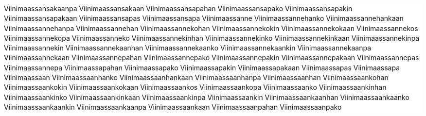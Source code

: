 Viinimaassansakaanpa
Viinimaassansakaan
Viinimaassansapahan
Viinimaassansapako
Viinimaassansapakin
Viinimaassansapakaan
Viinimaassansapas
Viinimaassansapa
Viinimaassanne
Viinimaassannehanko
Viinimaassannehankaan
Viinimaassannehanpa
Viinimaassannehan
Viinimaassannekohan
Viinimaassannekokin
Viinimaassannekokaan
Viinimaassannekos
Viinimaassannekopa
Viinimaassanneko
Viinimaassannekinhan
Viinimaassannekinko
Viinimaassannekinkaan
Viinimaassannekinpa
Viinimaassannekin
Viinimaassannekaanhan
Viinimaassannekaanko
Viinimaassannekaankin
Viinimaassannekaanpa
Viinimaassannekaan
Viinimaassannepahan
Viinimaassannepako
Viinimaassannepakin
Viinimaassannepakaan
Viinimaassannepas
Viinimaassannepa
Viinimaassapahan
Viinimaassapako
Viinimaassapakin
Viinimaassapakaan
Viinimaassapas
Viinimaassapa
Viinimaassaan
Viinimaassaanhanko
Viinimaassaanhankaan
Viinimaassaanhanpa
Viinimaassaanhan
Viinimaassaankohan
Viinimaassaankokin
Viinimaassaankokaan
Viinimaassaankos
Viinimaassaankopa
Viinimaassaanko
Viinimaassaankinhan
Viinimaassaankinko
Viinimaassaankinkaan
Viinimaassaankinpa
Viinimaassaankin
Viinimaassaankaanhan
Viinimaassaankaanko
Viinimaassaankaankin
Viinimaassaankaanpa
Viinimaassaankaan
Viinimaassaanpahan
Viinimaassaanpako